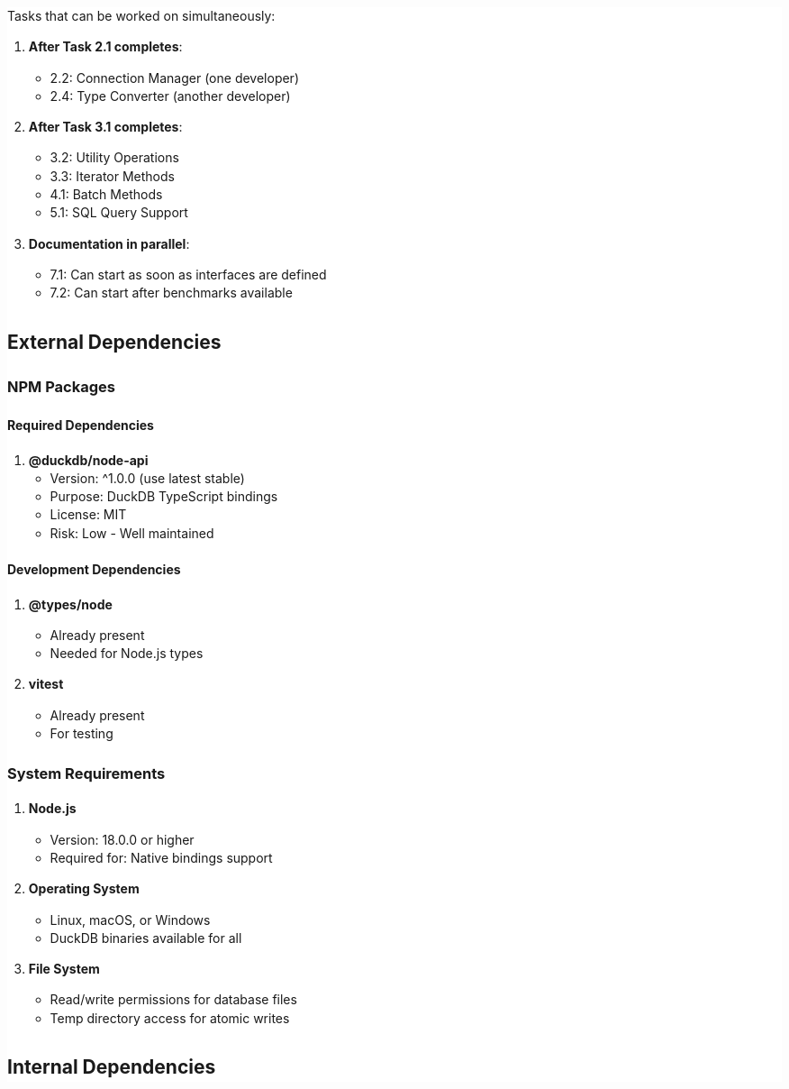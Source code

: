 Tasks that can be worked on simultaneously:

1. **After Task 2.1 completes**:
   - 2.2: Connection Manager (one developer)
   - 2.4: Type Converter (another developer)

2. **After Task 3.1 completes**:
   - 3.2: Utility Operations
   - 3.3: Iterator Methods
   - 4.1: Batch Methods
   - 5.1: SQL Query Support

3. **Documentation in parallel**:
   - 7.1: Can start as soon as interfaces are defined
   - 7.2: Can start after benchmarks available

## External Dependencies

### NPM Packages

#### Required Dependencies

1. **@duckdb/node-api**
   - Version: ^1.0.0 (use latest stable)
   - Purpose: DuckDB TypeScript bindings
   - License: MIT
   - Risk: Low - Well maintained

#### Development Dependencies

1. **@types/node**
   - Already present
   - Needed for Node.js types

2. **vitest**
   - Already present
   - For testing

### System Requirements

1. **Node.js**
   - Version: 18.0.0 or higher
   - Required for: Native bindings support

2. **Operating System**
   - Linux, macOS, or Windows
   - DuckDB binaries available for all

3. **File System**
   - Read/write permissions for database files
   - Temp directory access for atomic writes

## Internal Dependencies
